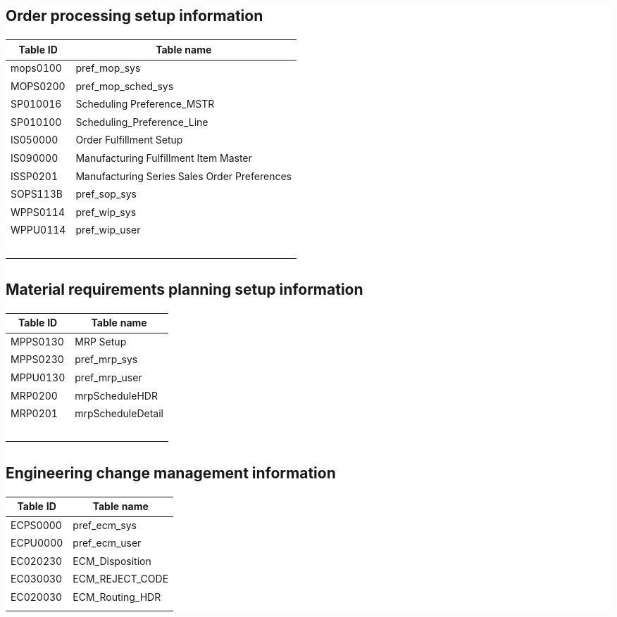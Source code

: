 ## Order processing setup information

| Table ID| Table name |
|---|---|
|mops0100|pref_mop_sys|
|MOPS0200|pref_mop_sched_sys|
|SP010016|Scheduling Preference_MSTR|
|SP010100|Scheduling_Preference_Line|
|IS050000|Order Fulfillment Setup|
|IS090000|Manufacturing Fulfillment Item Master|
|ISSP0201|Manufacturing Series Sales Order Preferences|
|SOPS113B|pref_sop_sys|
|WPPS0114|pref_wip_sys|
|WPPU0114|pref_wip_user</br></br>|
|||

## Material requirements planning setup information

| Table ID| Table name |
|---|---|
|MPPS0130|MRP Setup|
|MPPS0230|pref_mrp_sys|
|MPPU0130|pref_mrp_user|
|MRP0200|mrpScheduleHDR</br>|
|MRP0201|mrpScheduleDetail</br></br>|
|||

## Engineering change management information

| Table ID| Table name |
|---|---|
|ECPS0000|pref_ecm_sys|
|ECPU0000|pref_ecm_user|
|EC020230|ECM_Disposition|
|EC030030|ECM_REJECT_CODE|
|EC020030|ECM_Routing_HDR|
|||

